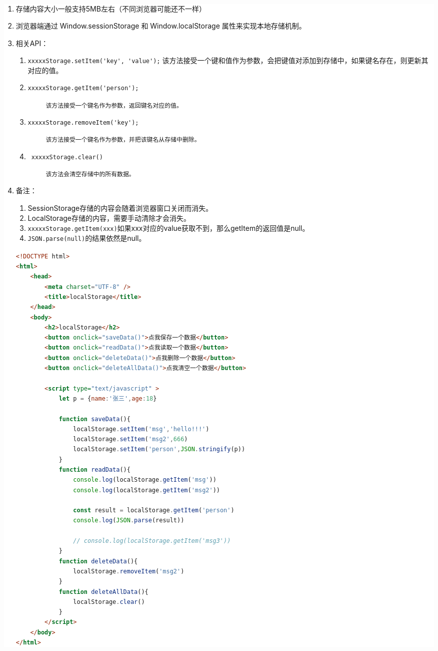 1. 存储内容大小一般支持5MB左右（不同浏览器可能还不一样）

2. 浏览器端通过 Window.sessionStorage 和 Window.localStorage 属性来实现本地存储机制。

3. 相关API：

    1. ```xxxxxStorage.setItem('key', 'value');```
        				该方法接受一个键和值作为参数，会把键值对添加到存储中，如果键名存在，则更新其对应的值。

    2. ```xxxxxStorage.getItem('person');```

        		该方法接受一个键名作为参数，返回键名对应的值。

    3. ```xxxxxStorage.removeItem('key');```

        		该方法接受一个键名作为参数，并把该键名从存储中删除。

    4. ``` xxxxxStorage.clear()```

        		该方法会清空存储中的所有数据。

4. 备注：

    1. SessionStorage存储的内容会随着浏览器窗口关闭而消失。
    2. LocalStorage存储的内容，需要手动清除才会消失。
    3. ```xxxxxStorage.getItem(xxx)```如果xxx对应的value获取不到，那么getItem的返回值是null。
    4. ```JSON.parse(null)```的结果依然是null。
    
    ```html
    <!DOCTYPE html>
    <html>
        <head>
            <meta charset="UTF-8" />
            <title>localStorage</title>
        </head>
        <body>
            <h2>localStorage</h2>
            <button onclick="saveData()">点我保存一个数据</button>
            <button onclick="readData()">点我读取一个数据</button>
            <button onclick="deleteData()">点我删除一个数据</button>
            <button onclick="deleteAllData()">点我清空一个数据</button>
    
            <script type="text/javascript" >
                let p = {name:'张三',age:18}
    
                function saveData(){
                    localStorage.setItem('msg','hello!!!')
                    localStorage.setItem('msg2',666)
                    localStorage.setItem('person',JSON.stringify(p))
                }
                function readData(){
                    console.log(localStorage.getItem('msg'))
                    console.log(localStorage.getItem('msg2'))
    
                    const result = localStorage.getItem('person')
                    console.log(JSON.parse(result))
    
                    // console.log(localStorage.getItem('msg3'))
                }
                function deleteData(){
                    localStorage.removeItem('msg2')
                }
                function deleteAllData(){
                    localStorage.clear()
                }
            </script>
        </body>
    </html>
    ```
    